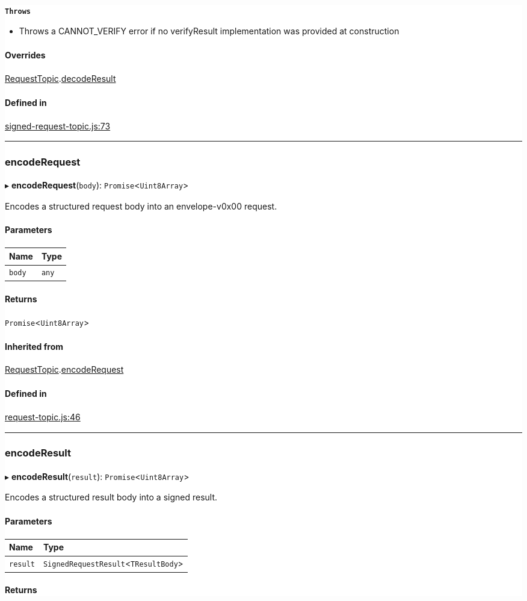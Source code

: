 **`Throws`**

- Throws a CANNOT_VERIFY error if no verifyResult implementation was provided at construction

#### Overrides

[RequestTopic](RequestTopic.md).[decodeResult](RequestTopic.md#decoderesult)

#### Defined in

[signed-request-topic.js:73](https://github.com/passes-org/passes/blob/2c0dfa5/packages/reqs/src/signed-request-topic.js#L73)

___

### encodeRequest

▸ **encodeRequest**(`body`): `Promise`\<`Uint8Array`\>

Encodes a structured request body into an envelope-v0x00 request.

#### Parameters

| Name | Type |
| :------ | :------ |
| `body` | `any` |

#### Returns

`Promise`\<`Uint8Array`\>

#### Inherited from

[RequestTopic](RequestTopic.md).[encodeRequest](RequestTopic.md#encoderequest)

#### Defined in

[request-topic.js:46](https://github.com/passes-org/passes/blob/2c0dfa5/packages/reqs/src/request-topic.js#L46)

___

### encodeResult

▸ **encodeResult**(`result`): `Promise`\<`Uint8Array`\>

Encodes a structured result body into a signed result.

#### Parameters

| Name | Type |
| :------ | :------ |
| `result` | `SignedRequestResult`\<`TResultBody`\> |

#### Returns

